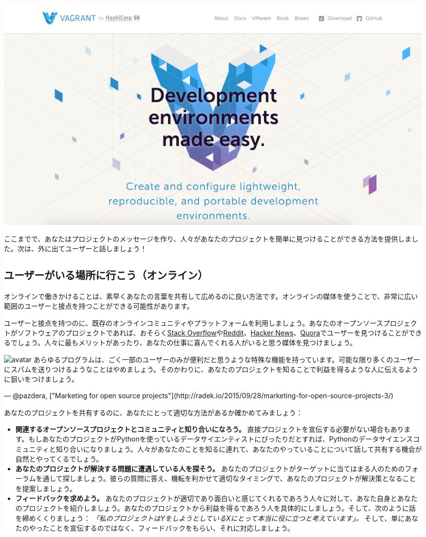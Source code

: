 ![Vagrantのホームページ](/assets/images/finding-users/vagrant_homepage.png)

ここまでで、あなたはプロジェクトのメッセージを作り、人々があなたのプロジェクトを簡単に見つけることができる方法を提供しました。次は、外に出てユーザーと話しましょう！

## ユーザーがいる場所に行こう（オンライン）

オンラインで働きかけることは、素早くあなたの言葉を共有して広めるのに良い方法です。オンラインの媒体を使うことで、非常に広い範囲のユーザーと接点を持つことができる可能性があります。

ユーザーと接点を持つのに、既存のオンラインコミュニティやプラットフォームを利用しましょう。あなたのオープンソースプロジェクトがソフトウェアのプロジェクトであれば、おそらく[Stack Overflow](https://stackoverflow.com/)や[Reddit](https://www.reddit.com)、[Hacker News](https://news.ycombinator.com/)、[Quora](https://www.quora.com/)でユーザーを見つけることができるでしょう。人々に最もメリットがあったり、あなたの仕事に喜んでくれる人がいると思う媒体を見つけましょう。

<aside markdown="1" class="pquote">
  <img src="https://avatars.githubusercontent.com/pazdera?s=180" class="pquote-avatar" alt="avatar">
  あらゆるプログラムは、ごく一部のユーザーのみが便利だと思うような特殊な機能を持っています。可能な限り多くのユーザーにスパムを送りつけるようなことはやめましょう。そのかわりに、あなたのプロジェクトを知ることで利益を得るような人に伝えるように狙いをつけましょう。
  <p markdown="1" class="pquote-credit">
— @pazdera, ["Marketing for open source projects"](http://radek.io/2015/09/28/marketing-for-open-source-projects-3/)
  </p>
</aside>

あなたのプロジェクトを共有するのに、あなたにとって適切な方法があるか確かめてみましょう：

* **関連するオープンソースプロジェクトとコミュニティと知り合いになろう。** 直接プロジェクトを宣伝する必要がない場合もあります。もしあなたのプロジェクトがPythonを使っているデータサイエンティストにぴったりだとすれば、Pythonのデータサイエンスコミュニティと知り合いになりましょう。人々があなたのことを知るに連れて、あなたのやっていることについて話して共有する機会が自然とやってくるでしょう。
* **あなたのプロジェクトが解決する問題に遭遇している人を探そう。** あなたのプロジェクトがターゲットに当てはまる人のためのフォーラムを通して探しましょう。彼らの質問に答え、機転を利かせて適切なタイミングで、あなたのプロジェクトが解決策となることを提案しましょう。
* **フィードバックを求めよう。** あなたのプロジェクトが適切であり面白いと感じてくれるであろう人々に対して、あなた自身とあなたのプロジェクトを紹介しましょう。あなたのプロジェクトから利益を得るであろう人を具体的にしましょう。そして、次のように話を締めくくりましょう： _「私のプロジェクトはYをしようとしているXにとって本当に役に立つと考えています」。_ そして、単にあなたのやったことを宣伝するのではなく、フィードバックをもらい、それに対応しましょう。
